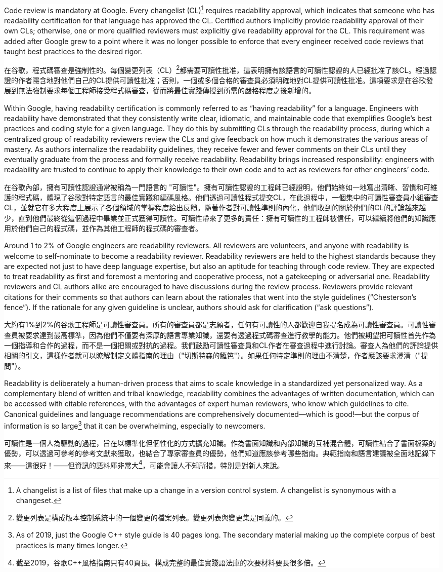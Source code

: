 Code review is mandatory at Google. Every changelist (CL)[^e18] requires readability approval, which indicates that someone who has readability certification for that language has approved the CL. Certified authors implicitly provide readability approval of their own CLs; otherwise, one or more qualified reviewers must explicitly give readability approval for the CL. This requirement was added after Google grew to a point where it was no longer possible to enforce that every engineer received code reviews that taught best practices to the desired rigor.

在谷歌，程式碼審查是強制性的。每個變更列表（CL）[^c18]都需要可讀性批准，這表明擁有該語言的可讀性認證的人已經批准了該CL。經過認證的作者隱含地對他們自己的CL提供可讀性批准；否則，一個或多個合格的審查員必須明確地對CL提供可讀性批准。這項要求是在谷歌發展到無法強制要求每個工程師接受程式碼審查，從而將最佳實踐傳授到所需的嚴格程度之後新增的。

Within Google, having readability certification is commonly referred to as “having readability” for a language. Engineers with readability have demonstrated that they consistently write clear, idiomatic, and maintainable code that exemplifies Google’s best practices and coding style for a given language. They do this by submitting CLs through the readability process, during which a centralized group of readability reviewers review the CLs and give feedback on how much it demonstrates the various areas of mastery. As authors internalize the readability guidelines, they receive fewer and fewer comments on their CLs until they eventually graduate from the process and formally receive readability. Readability brings increased responsibility: engineers with readability are trusted to continue to apply their knowledge to their own code and to act as reviewers for other engineers’ code.

在谷歌內部，擁有可讀性認證通常被稱為一門語言的 "可讀性"。擁有可讀性認證的工程師已經證明，他們始終如一地寫出清晰、習慣和可維護的程式碼，體現了谷歌對特定語言的最佳實踐和編碼風格。他們透過可讀性程式提交CL，在此過程中，一個集中的可讀性審查員小組審查CL，並就它在多大程度上展示了各個領域的掌握程度給出反饋。隨著作者對可讀性準則的內化，他們收到的關於他們的CL的評論越來越少，直到他們最終從這個過程中畢業並正式獲得可讀性。可讀性帶來了更多的責任：擁有可讀性的工程師被信任，可以繼續將他們的知識應用於他們自己的程式碼，並作為其他工程師的程式碼的審查者。

Around 1 to 2% of Google engineers are readability reviewers. All reviewers are volunteers, and anyone with readability is welcome to self-nominate to become a readability reviewer. Readability reviewers are held to the highest standards because they are expected not just to have deep language expertise, but also an aptitude for teaching through code review. They are expected to treat readability as first and foremost a mentoring and cooperative process, not a gatekeeping or adversarial one. Readability reviewers and CL authors alike are encouraged to have discussions during the review process. Reviewers provide relevant citations for their comments so that authors can learn about the rationales that went into the style guidelines (“Chesterson’s fence”). If the rationale for any given guideline is unclear, authors should ask for clarification (“ask questions”).

大約有1%到2%的谷歌工程師是可讀性審查員。所有的審查員都是志願者，任何有可讀性的人都歡迎自我提名成為可讀性審查員。可讀性審查員被要求達到最高標準，因為他們不僅要有深厚的語言專業知識，還要有透過程式碼審查進行教學的能力。他們被期望把可讀性首先作為一個指導和合作的過程，而不是一個把關或對抗的過程。我們鼓勵可讀性審查員和CL作者在審查過程中進行討論。審查人為他們的評論提供相關的引文，這樣作者就可以瞭解制定文體指南的理由（"切斯特森的籬笆"）。如果任何特定準則的理由不清楚，作者應該要求澄清（"提問"）。

> [^e18]: A changelist is a list of files that make up a change in a version control system. A changelist is synonymous with a changeset.
>
> [^c18]: 變更列表是構成版本控制系統中的一個變更的檔案列表。變更列表與變更集是同義的。

Readability is deliberately a human-driven process that aims to scale knowledge in a standardized yet personalized way. As a complementary blend of written and tribal knowledge, readability combines the advantages of written documentation, which can be accessed with citable references, with the advantages of expert human reviewers, who know which guidelines to cite. Canonical guidelines and language recommendations are comprehensively documented—which is good!—but the corpus of information is so large[^e19] that it can be overwhelming, especially to newcomers.

可讀性是一個人為驅動的過程，旨在以標準化但個性化的方式擴充知識。作為書面知識和內部知識的互補混合體，可讀性結合了書面檔案的優勢，可以透過可參考的參考文獻來獲取，也結合了專家審查員的優勢，他們知道應該參考哪些指南。典範指南和語言建議被全面地記錄下來——這很好！——但資訊的語料庫非常大[^c19]，可能會讓人不知所措，特別是對新人來說。

> [^e19]: As of 2019, just the Google C++ style guide is 40 pages long. The secondary material making up the complete corpus of best practices is many times longer.
>
> [^c19]: 截至2019，谷歌C++風格指南只有40頁長。構成完整的最佳實踐語法庫的次要材料要長很多倍。

